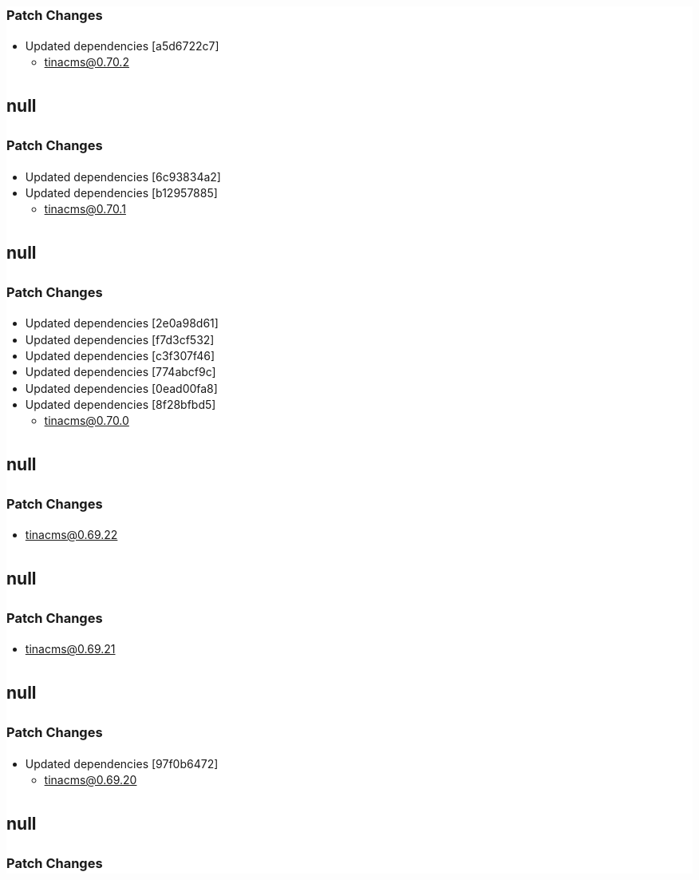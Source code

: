 ### Patch Changes

- Updated dependencies [a5d6722c7]
  - tinacms@0.70.2

## null

### Patch Changes

- Updated dependencies [6c93834a2]
- Updated dependencies [b12957885]
  - tinacms@0.70.1

## null

### Patch Changes

- Updated dependencies [2e0a98d61]
- Updated dependencies [f7d3cf532]
- Updated dependencies [c3f307f46]
- Updated dependencies [774abcf9c]
- Updated dependencies [0ead00fa8]
- Updated dependencies [8f28bfbd5]
  - tinacms@0.70.0

## null

### Patch Changes

- tinacms@0.69.22

## null

### Patch Changes

- tinacms@0.69.21

## null

### Patch Changes

- Updated dependencies [97f0b6472]
  - tinacms@0.69.20

## null

### Patch Changes
